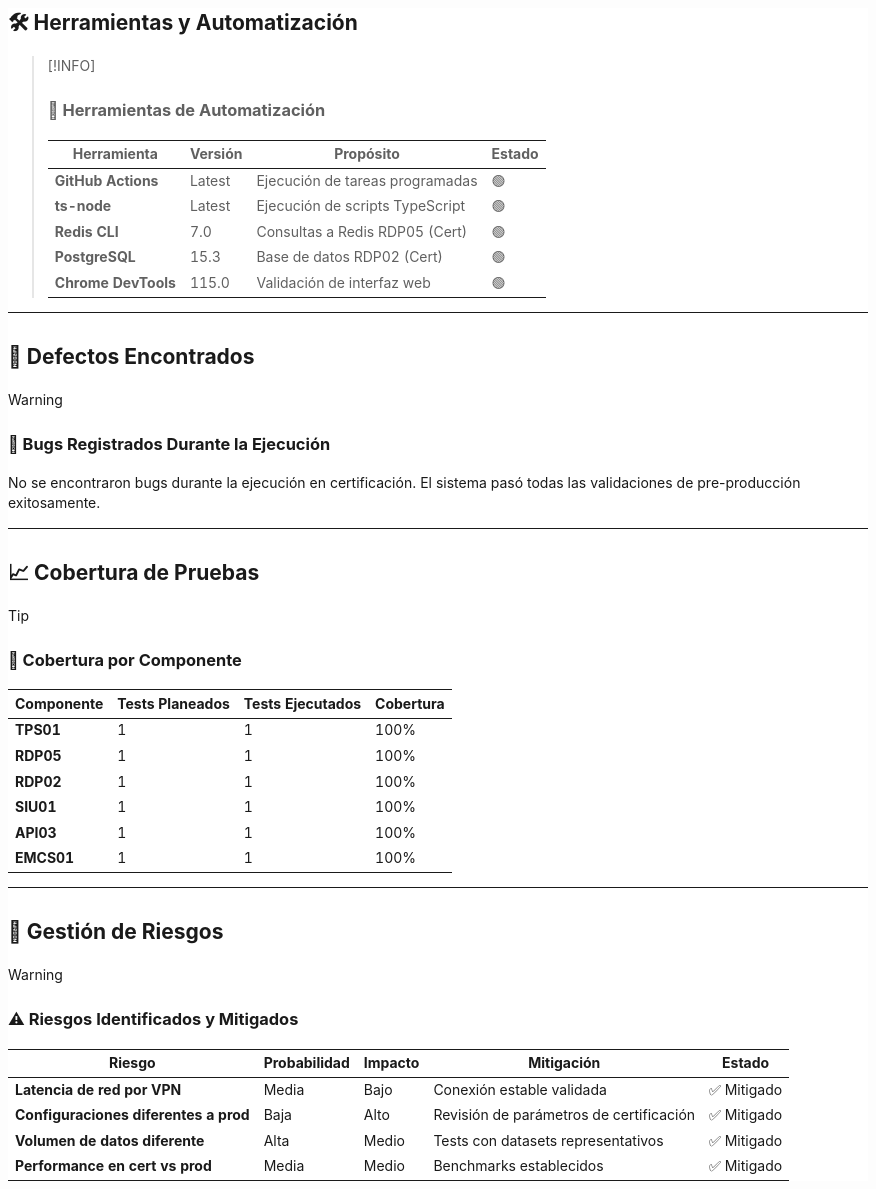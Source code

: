 
## 🛠️ Herramientas y Automatización

> [!INFO]
>
> ### 🤖 Herramientas de Automatización
>
> | Herramienta         | Versión | Propósito                       | Estado |
> | ------------------- | ------- | ------------------------------- | ------ |
> | **GitHub Actions**  | Latest  | Ejecución de tareas programadas | 🟢     |
> | **ts-node**         | Latest  | Ejecución de scripts TypeScript | 🟢     |
> | **Redis CLI**       | 7.0     | Consultas a Redis RDP05 (Cert)  | 🟢     |
> | **PostgreSQL**      | 15.3    | Base de datos RDP02 (Cert)      | 🟢     |
> | **Chrome DevTools** | 115.0   | Validación de interfaz web      | 🟢     |

---

## 🐛 Defectos Encontrados

> [!WARNING]
>
> ### 🚨 Bugs Registrados Durante la Ejecución
>
> No se encontraron bugs durante la ejecución en certificación. El sistema pasó todas las validaciones de pre-producción exitosamente.

---

## 📈 Cobertura de Pruebas

> [!TIP]
>
> ### 🎯 Cobertura por Componente
>
> | Componente | Tests Planeados | Tests Ejecutados | Cobertura |
> | ---------- | --------------- | ---------------- | --------- |
> | **TPS01**  | 1               | 1                | 100%      |
> | **RDP05**  | 1               | 1                | 100%      |
> | **RDP02**  | 1               | 1                | 100%      |
> | **SIU01**  | 1               | 1                | 100%      |
> | **API03**  | 1               | 1                | 100%      |
> | **EMCS01** | 1               | 1                | 100%      |

---

## 🚨 Gestión de Riesgos

> [!WARNING]
>
> ### ⚠️ Riesgos Identificados y Mitigados
>
> | Riesgo                                | Probabilidad | Impacto | Mitigación                              | Estado      |
> | ------------------------------------- | ------------ | ------- | --------------------------------------- | ----------- |
> | **Latencia de red por VPN**           | Media        | Bajo    | Conexión estable validada               | ✅ Mitigado |
> | **Configuraciones diferentes a prod** | Baja         | Alto    | Revisión de parámetros de certificación | ✅ Mitigado |
> | **Volumen de datos diferente**        | Alta         | Medio   | Tests con datasets representativos      | ✅ Mitigado |
> | **Performance en cert vs prod**       | Media        | Medio   | Benchmarks establecidos                 | ✅ Mitigado |
